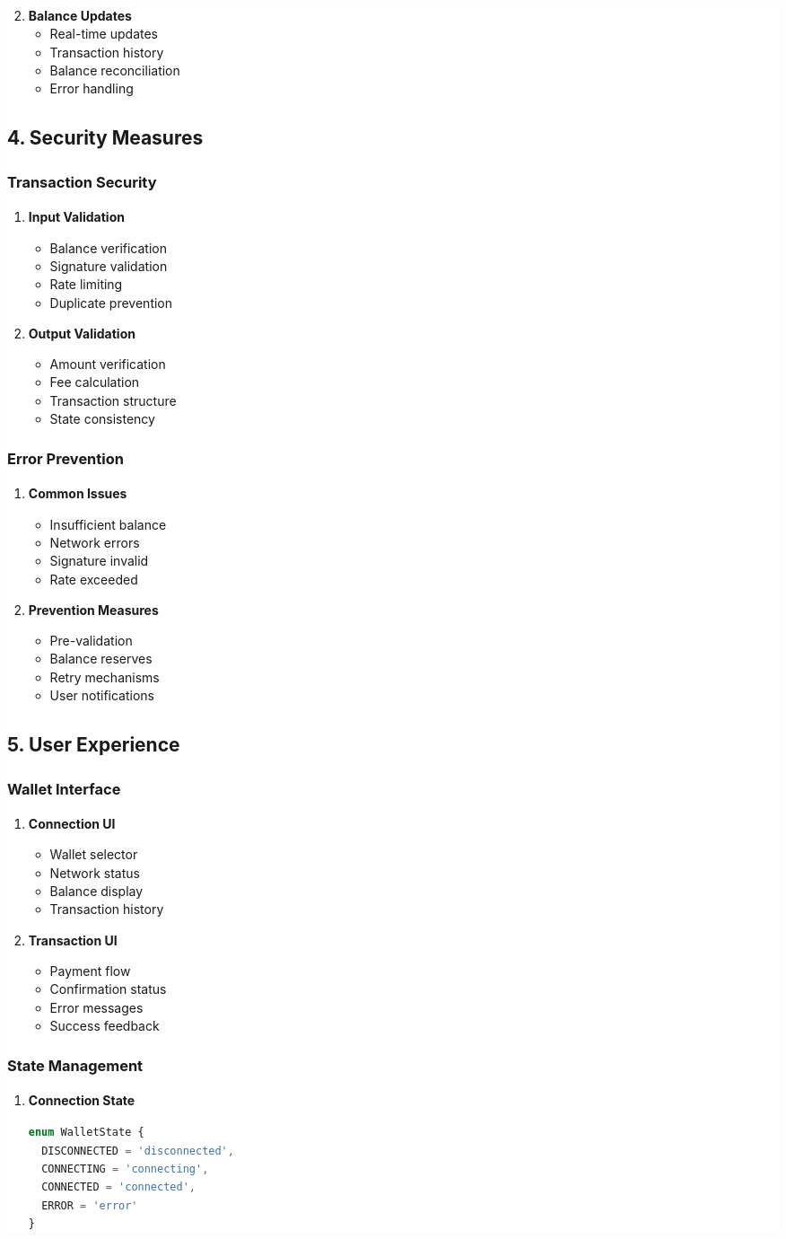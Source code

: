 2. **Balance Updates**
   - Real-time updates
   - Transaction history
   - Balance reconciliation
   - Error handling

## 4. Security Measures

### Transaction Security
1. **Input Validation**
   - Balance verification
   - Signature validation
   - Rate limiting
   - Duplicate prevention

2. **Output Validation**
   - Amount verification
   - Fee calculation
   - Transaction structure
   - State consistency

### Error Prevention
1. **Common Issues**
   - Insufficient balance
   - Network errors
   - Signature invalid
   - Rate exceeded

2. **Prevention Measures**
   - Pre-validation
   - Balance reserves
   - Retry mechanisms
   - User notifications

## 5. User Experience

### Wallet Interface
1. **Connection UI**
   - Wallet selector
   - Network status
   - Balance display
   - Transaction history

2. **Transaction UI**
   - Payment flow
   - Confirmation status
   - Error messages
   - Success feedback

### State Management
1. **Connection State**
   ```typescript
   enum WalletState {
     DISCONNECTED = 'disconnected',
     CONNECTING = 'connecting',
     CONNECTED = 'connected',
     ERROR = 'error'
   }
   ```
